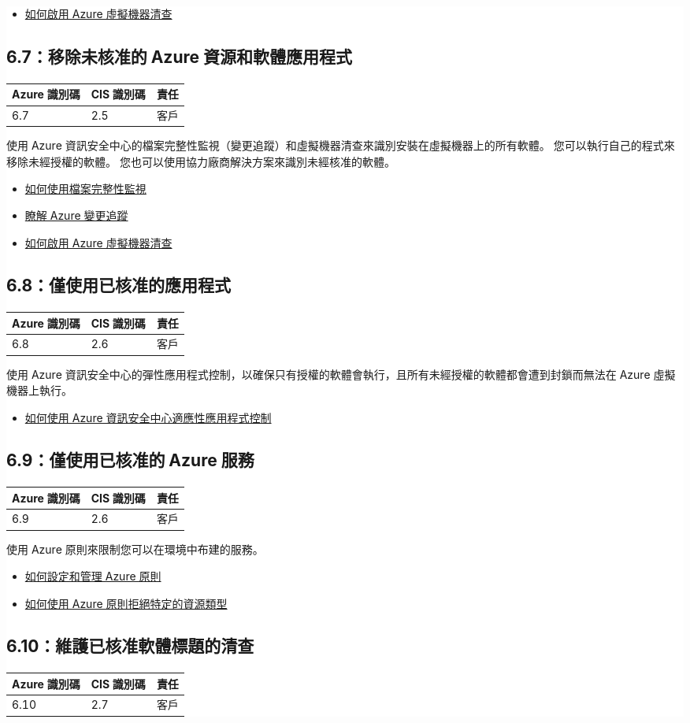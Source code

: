 - [如何啟用 Azure 虛擬機器清查](https://docs.microsoft.com/azure/automation/automation-tutorial-installed-software)

## <a name="67-remove-unapproved-azure-resources-and-software-applications"></a>6.7：移除未核准的 Azure 資源和軟體應用程式

| Azure 識別碼 | CIS 識別碼 | 責任 |
|--|--|--|
| 6.7 | 2.5 | 客戶 |

使用 Azure 資訊安全中心的檔案完整性監視（變更追蹤）和虛擬機器清查來識別安裝在虛擬機器上的所有軟體。 您可以執行自己的程式來移除未經授權的軟體。 您也可以使用協力廠商解決方案來識別未經核准的軟體。

- [如何使用檔案完整性監視](https://docs.microsoft.com/azure/security-center/security-center-file-integrity-monitoring#using-file-integrity-monitoring)

- [瞭解 Azure 變更追蹤](https://docs.microsoft.com/azure/automation/change-tracking)

- [如何啟用 Azure 虛擬機器清查](https://docs.microsoft.com/azure/automation/automation-tutorial-installed-software)

## <a name="68-use-only-approved-applications"></a>6.8：僅使用已核准的應用程式

| Azure 識別碼 | CIS 識別碼 | 責任 |
|--|--|--|
| 6.8 | 2.6 | 客戶 |

使用 Azure 資訊安全中心的彈性應用程式控制，以確保只有授權的軟體會執行，且所有未經授權的軟體都會遭到封鎖而無法在 Azure 虛擬機器上執行。

- [如何使用 Azure 資訊安全中心適應性應用程式控制](https://docs.microsoft.com/azure/security-center/security-center-adaptive-application)

## <a name="69-use-only-approved-azure-services"></a>6.9：僅使用已核准的 Azure 服務

| Azure 識別碼 | CIS 識別碼 | 責任 |
|--|--|--|
| 6.9 | 2.6 | 客戶 |

使用 Azure 原則來限制您可以在環境中布建的服務。

- [如何設定和管理 Azure 原則](https://docs.microsoft.com/azure/governance/policy/tutorials/create-and-manage)

- [如何使用 Azure 原則拒絕特定的資源類型](https://docs.microsoft.com/azure/governance/policy/samples/not-allowed-resource-types)

## <a name="610-maintain-an-inventory-of-approved-software-titles"></a>6.10：維護已核准軟體標題的清查

| Azure 識別碼 | CIS 識別碼 | 責任 |
|--|--|--|
| 6.10 | 2.7 | 客戶 |
